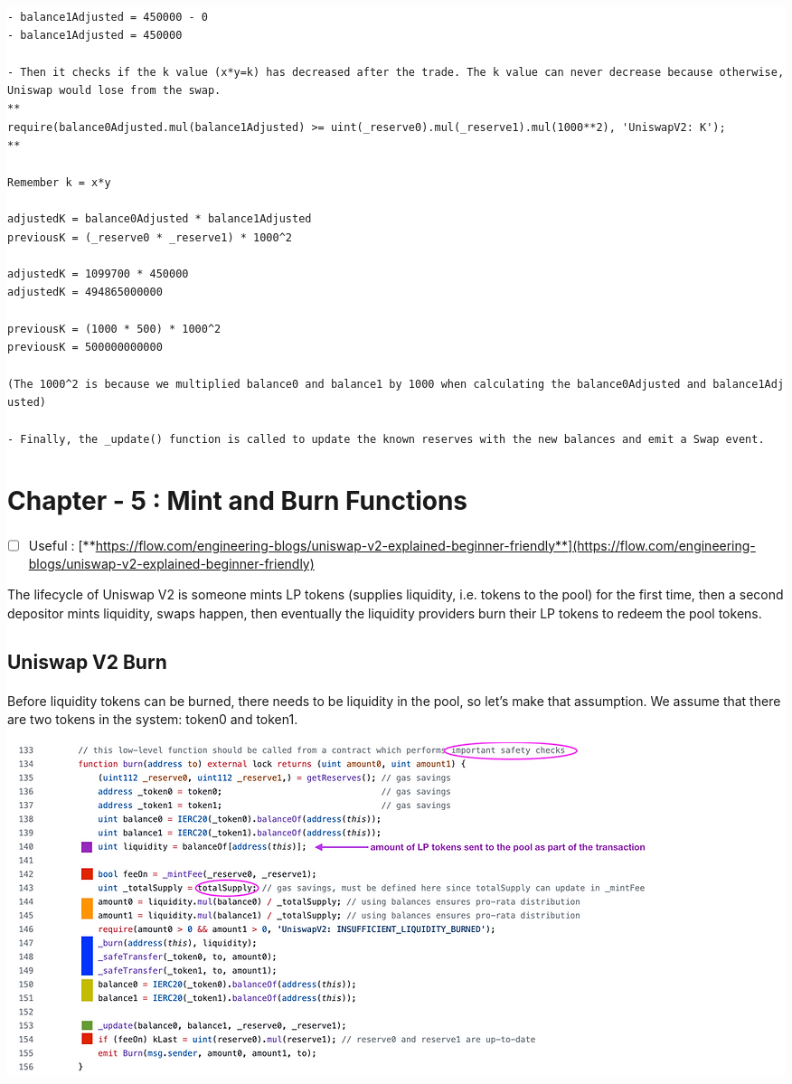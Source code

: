 ```solidity
- balance1Adjusted = 450000 - 0
- balance1Adjusted = 450000

- Then it checks if the k value (x*y=k) has decreased after the trade. The k value can never decrease because otherwise, Uniswap would lose from the swap.
**
require(balance0Adjusted.mul(balance1Adjusted) >= uint(_reserve0).mul(_reserve1).mul(1000**2), 'UniswapV2: K');
**

Remember k = x*y

adjustedK = balance0Adjusted * balance1Adjusted
previousK = (_reserve0 * _reserve1) * 1000^2 

adjustedK = 1099700 * 450000
adjustedK = 494865000000

previousK = (1000 * 500) * 1000^2
previousK = 500000000000

(The 1000^2 is because we multiplied balance0 and balance1 by 1000 when calculating the balance0Adjusted and balance1Adjusted)

- Finally, the _update() function is called to update the known reserves with the new balances and emit a Swap event.
```


# **Chapter - 5 : Mint and Burn Functions**

- [ ]  Useful : [**https://flow.com/engineering-blogs/uniswap-v2-explained-beginner-friendly**](https://flow.com/engineering-blogs/uniswap-v2-explained-beginner-friendly)

The lifecycle of Uniswap V2 is someone mints LP tokens (supplies liquidity, i.e. tokens to the pool) for the first time, then a second depositor mints liquidity, swaps happen, then eventually the liquidity providers burn their LP tokens to redeem the pool tokens.

## **Uniswap V2 Burn**

Before liquidity tokens can be burned, there needs to be liquidity in the pool, so let’s make that assumption. We assume that there are two tokens in the system: token0 and token1.

<img src="/assets/img/blog_img/u2_chapter5_1.webp" class="autoimg">
